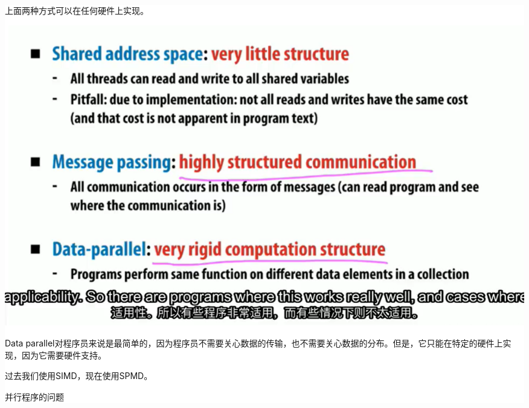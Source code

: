 上面两种方式可以在任何硬件上实现。

![](img/2023-10-14-14-22-41.png)

Data parallel对程序员来说是最简单的，因为程序员不需要关心数据的传输，也不需要关心数据的分布。但是，它只能在特定的硬件上实现，因为它需要硬件支持。

过去我们使用SIMD，现在使用SPMD。

并行程序的问题
